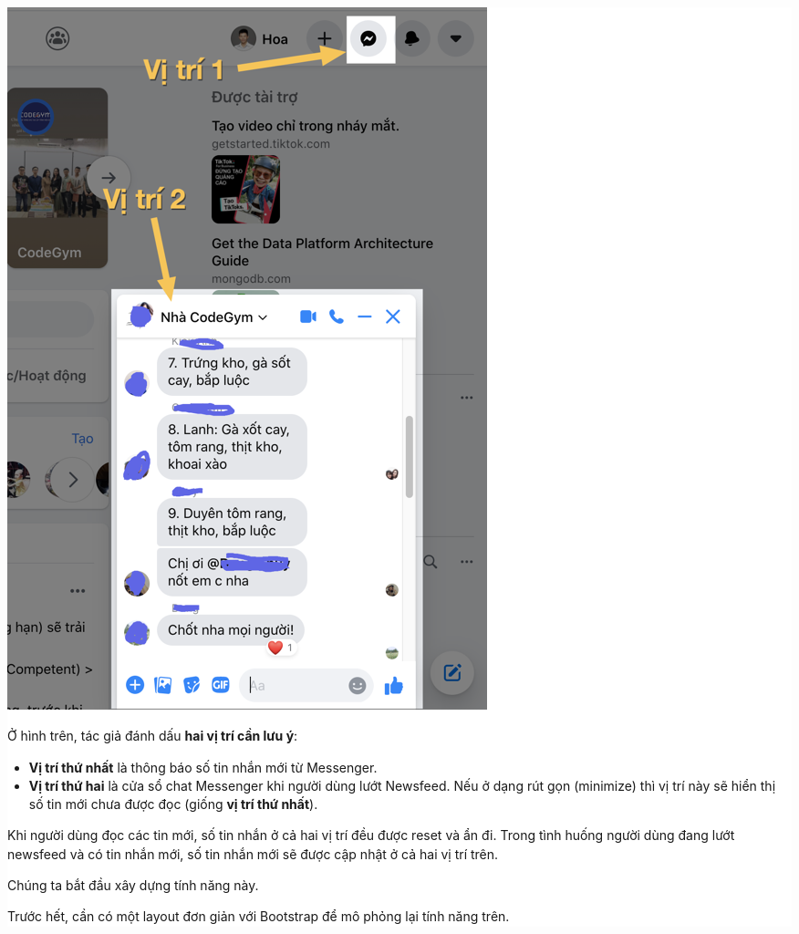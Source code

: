 ![image-20200730083333439](/_img/image-20200730083333439.png)

Ở hình trên, tác giả đánh dấu **hai vị trí cần lưu ý**:

*    **Vị trí thứ nhất** là thông báo số tin nhắn mới từ Messenger.
*    **Vị trí thứ hai** là cửa sổ chat Messenger khi người dùng lướt Newsfeed. Nếu ở dạng rút gọn (minimize) thì vị trí này sẽ hiển thị số tin mới chưa được đọc (giống **vị trí thứ nhất**).

Khi người dùng đọc các tin mới, số tin nhắn ở cả hai vị trí đều được reset và ẩn đi. Trong tình huống người dùng đang lướt newsfeed và có tin nhắn mới, số tin nhắn mới sẽ được cập nhật ở cả hai vị trí trên.

Chúng ta bắt đầu xây dựng tính năng này.

Trước hết, cần có một layout đơn giản với Bootstrap để mô phỏng lại tính năng trên.
